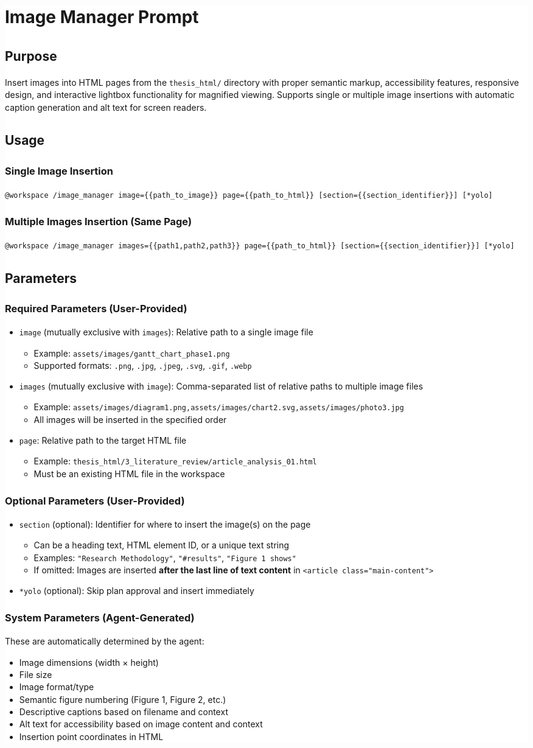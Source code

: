 # Image Manager Prompt

## Purpose
Insert images into HTML pages from the `thesis_html/` directory with proper semantic markup, accessibility features, responsive design, and interactive lightbox functionality for magnified viewing. Supports single or multiple image insertions with automatic caption generation and alt text for screen readers.

## Usage

### Single Image Insertion
```
@workspace /image_manager image={{path_to_image}} page={{path_to_html}} [section={{section_identifier}}] [*yolo]
```

### Multiple Images Insertion (Same Page)
```
@workspace /image_manager images={{path1,path2,path3}} page={{path_to_html}} [section={{section_identifier}}] [*yolo]
```

## Parameters

### Required Parameters (User-Provided)
- `image` (mutually exclusive with `images`): Relative path to a single image file
  - Example: `assets/images/gantt_chart_phase1.png`
  - Supported formats: `.png`, `.jpg`, `.jpeg`, `.svg`, `.gif`, `.webp`
  
- `images` (mutually exclusive with `image`): Comma-separated list of relative paths to multiple image files
  - Example: `assets/images/diagram1.png,assets/images/chart2.svg,assets/images/photo3.jpg`
  - All images will be inserted in the specified order
  
- `page`: Relative path to the target HTML file
  - Example: `thesis_html/3_literature_review/article_analysis_01.html`
  - Must be an existing HTML file in the workspace

### Optional Parameters (User-Provided)
- `section` (optional): Identifier for where to insert the image(s) on the page
  - Can be a heading text, HTML element ID, or a unique text string
  - Examples: `"Research Methodology"`, `"#results"`, `"Figure 1 shows"`
  - If omitted: Images are inserted **after the last line of text content** in `<article class="main-content">`
  
- `*yolo` (optional): Skip plan approval and insert immediately

### System Parameters (Agent-Generated)
These are automatically determined by the agent:
- Image dimensions (width × height)
- File size
- Image format/type
- Semantic figure numbering (Figure 1, Figure 2, etc.)
- Descriptive captions based on filename and context
- Alt text for accessibility based on image content and context
- Insertion point coordinates in HTML
